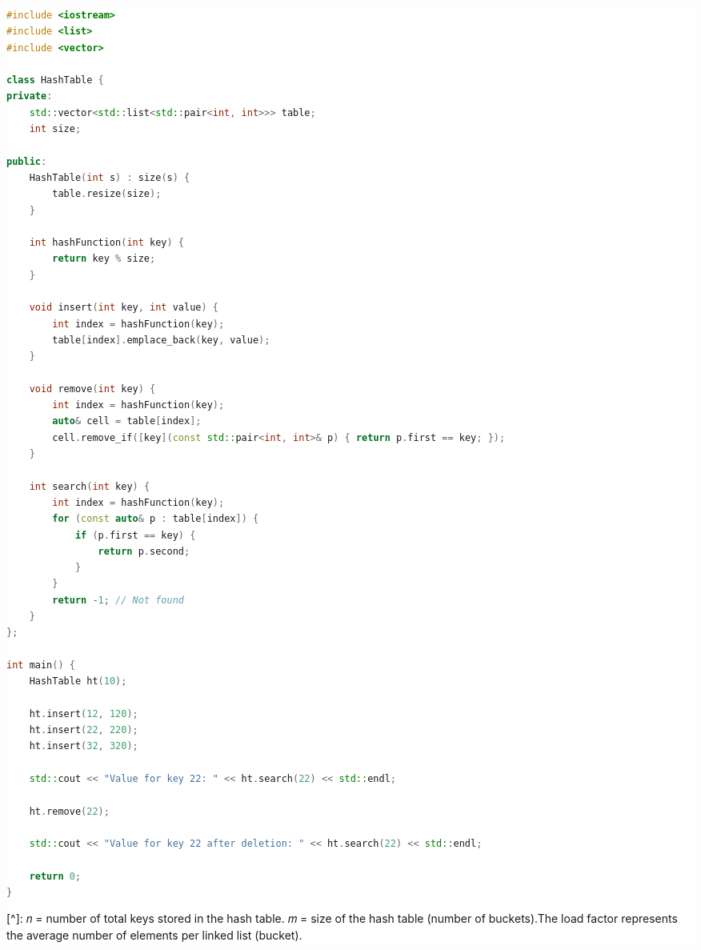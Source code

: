 ```c++
#include <iostream>
#include <list>
#include <vector>

class HashTable {
private:
    std::vector<std::list<std::pair<int, int>>> table;
    int size;

public:
    HashTable(int s) : size(s) {
        table.resize(size);
    }

    int hashFunction(int key) {
        return key % size;
    }

    void insert(int key, int value) {
        int index = hashFunction(key);
        table[index].emplace_back(key, value);
    }

    void remove(int key) {
        int index = hashFunction(key);
        auto& cell = table[index];
        cell.remove_if([key](const std::pair<int, int>& p) { return p.first == key; });
    }

    int search(int key) {
        int index = hashFunction(key);
        for (const auto& p : table[index]) {
            if (p.first == key) {
                return p.second;
            }
        }
        return -1; // Not found
    }
};

int main() {
    HashTable ht(10);

    ht.insert(12, 120);
    ht.insert(22, 220);
    ht.insert(32, 320);

    std::cout << "Value for key 22: " << ht.search(22) << std::endl;

    ht.remove(22);

    std::cout << "Value for key 22 after deletion: " << ht.search(22) << std::endl;

    return 0;
}

```


[^]: 𝑛 = number of total keys stored in the hash table. 𝑚 = size of the hash table (number of buckets).The load factor represents the average number of elements per linked list (bucket).
[^in here k is referred  as i and n as k]: :-